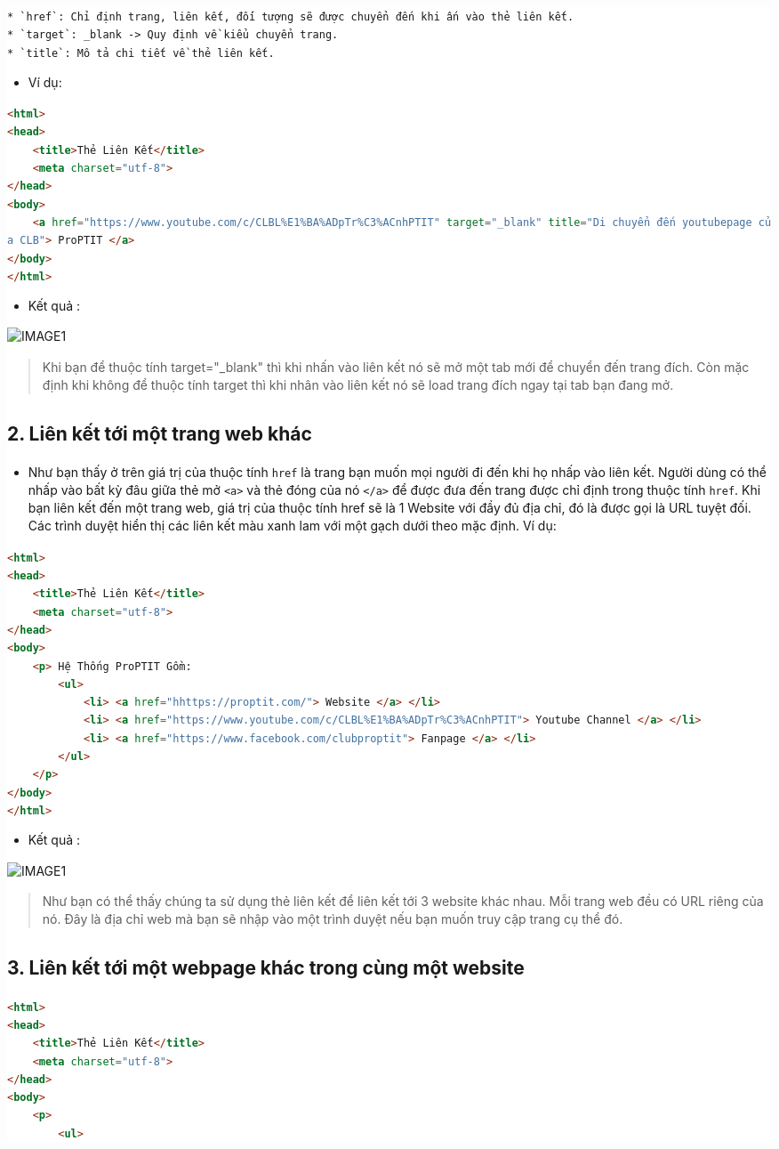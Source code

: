     * `href`: Chỉ định trang, liên kết, đối tượng sẽ được chuyển đến khi ấn vào thẻ liên kết.
    * `target`: _blank -> Quy định về kiểu chuyển trang.
    * `title`: Mô tả chi tiết về thẻ liên kết.
* Ví dụ:
```HTML
<html>
<head>
	<title>Thẻ Liên Kết</title>
	<meta charset="utf-8">
</head>
<body>
	<a href="https://www.youtube.com/c/CLBL%E1%BA%ADpTr%C3%ACnhPTIT" target="_blank" title="Di chuyển đến youtubepage của CLB"> ProPTIT </a>
</body>
</html>
```
* Kết quả :

![IMAGE1](/image/1.jpg)
> Khi bạn để thuộc tính target="_blank" thì khi nhấn vào liên kết nó sẽ mở một tab mới để chuyển đến trang đích. Còn mặc định khi không để thuộc tính target thì khi nhân vào liên kết nó sẽ load trang đích ngay tại tab bạn đang mở.
## 2. Liên kết tới một trang web khác
*  Như bạn thấy ở trên giá trị của thuộc tính `href` là trang bạn muốn mọi người đi đến khi họ nhấp vào liên kết. Người dùng có thể nhấp vào bất kỳ đâu giữa thẻ mở `<a>` và thẻ đóng của nó `</a>` để được đưa đến trang được chỉ định trong thuộc tính `href`. Khi bạn liên kết đến một trang web, giá trị của thuộc tính href sẽ là 1 Website với đầy đủ địa chỉ, đó là được gọi là URL tuyệt đối. Các trình duyệt hiển thị các liên kết màu xanh lam với một gạch dưới theo mặc định. Ví dụ:
```HTML
<html>
<head>
	<title>Thẻ Liên Kết</title>
	<meta charset="utf-8">
</head>
<body>
	<p> Hệ Thống ProPTIT Gồm:
		<ul>
			<li> <a href="hhttps://proptit.com/"> Website </a> </li>
			<li> <a href="https://www.youtube.com/c/CLBL%E1%BA%ADpTr%C3%ACnhPTIT"> Youtube Channel </a> </li>
			<li> <a href="https://www.facebook.com/clubproptit"> Fanpage </a> </li>		
		</ul>
	</p>
</body>
</html>
```
* Kết quả :

![IMAGE1](/image/2.jpg)
> Như bạn có thể thấy chúng ta sử dụng thẻ liên kết để liên kết tới 3 website khác nhau. Mỗi trang web đều có URL riêng của nó. Đây là địa chỉ web mà bạn sẽ nhập vào một trình duyệt nếu bạn muốn truy cập trang cụ thể đó.
## 3. Liên kết tới một webpage khác trong cùng một website
```HTML
<html>
<head>
	<title>Thẻ Liên Kết</title>
	<meta charset="utf-8">
</head>
<body>
	<p>
		<ul>
```